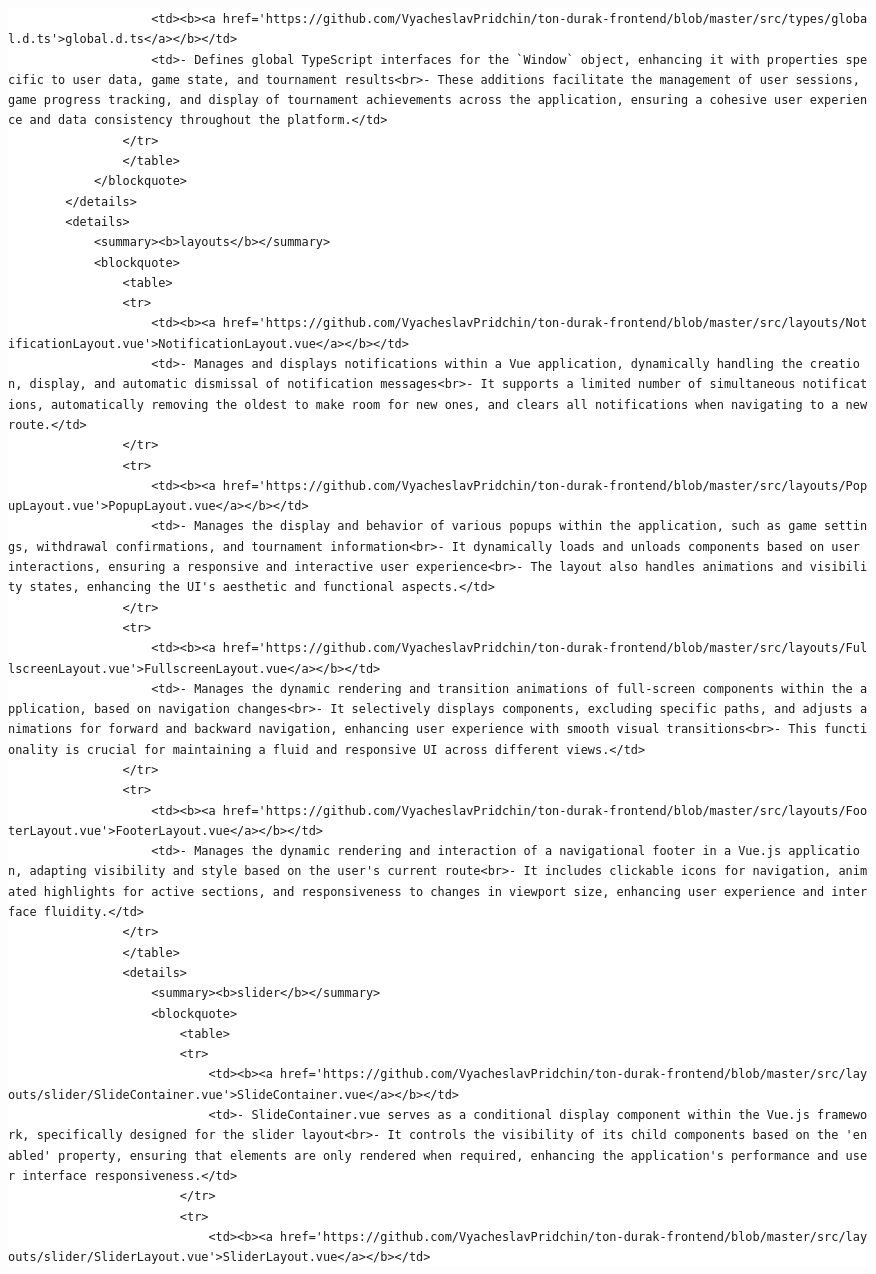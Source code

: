 						<td><b><a href='https://github.com/VyacheslavPridchin/ton-durak-frontend/blob/master/src/types/global.d.ts'>global.d.ts</a></b></td>
						<td>- Defines global TypeScript interfaces for the `Window` object, enhancing it with properties specific to user data, game state, and tournament results<br>- These additions facilitate the management of user sessions, game progress tracking, and display of tournament achievements across the application, ensuring a cohesive user experience and data consistency throughout the platform.</td>
					</tr>
					</table>
				</blockquote>
			</details>
			<details>
				<summary><b>layouts</b></summary>
				<blockquote>
					<table>
					<tr>
						<td><b><a href='https://github.com/VyacheslavPridchin/ton-durak-frontend/blob/master/src/layouts/NotificationLayout.vue'>NotificationLayout.vue</a></b></td>
						<td>- Manages and displays notifications within a Vue application, dynamically handling the creation, display, and automatic dismissal of notification messages<br>- It supports a limited number of simultaneous notifications, automatically removing the oldest to make room for new ones, and clears all notifications when navigating to a new route.</td>
					</tr>
					<tr>
						<td><b><a href='https://github.com/VyacheslavPridchin/ton-durak-frontend/blob/master/src/layouts/PopupLayout.vue'>PopupLayout.vue</a></b></td>
						<td>- Manages the display and behavior of various popups within the application, such as game settings, withdrawal confirmations, and tournament information<br>- It dynamically loads and unloads components based on user interactions, ensuring a responsive and interactive user experience<br>- The layout also handles animations and visibility states, enhancing the UI's aesthetic and functional aspects.</td>
					</tr>
					<tr>
						<td><b><a href='https://github.com/VyacheslavPridchin/ton-durak-frontend/blob/master/src/layouts/FullscreenLayout.vue'>FullscreenLayout.vue</a></b></td>
						<td>- Manages the dynamic rendering and transition animations of full-screen components within the application, based on navigation changes<br>- It selectively displays components, excluding specific paths, and adjusts animations for forward and backward navigation, enhancing user experience with smooth visual transitions<br>- This functionality is crucial for maintaining a fluid and responsive UI across different views.</td>
					</tr>
					<tr>
						<td><b><a href='https://github.com/VyacheslavPridchin/ton-durak-frontend/blob/master/src/layouts/FooterLayout.vue'>FooterLayout.vue</a></b></td>
						<td>- Manages the dynamic rendering and interaction of a navigational footer in a Vue.js application, adapting visibility and style based on the user's current route<br>- It includes clickable icons for navigation, animated highlights for active sections, and responsiveness to changes in viewport size, enhancing user experience and interface fluidity.</td>
					</tr>
					</table>
					<details>
						<summary><b>slider</b></summary>
						<blockquote>
							<table>
							<tr>
								<td><b><a href='https://github.com/VyacheslavPridchin/ton-durak-frontend/blob/master/src/layouts/slider/SlideContainer.vue'>SlideContainer.vue</a></b></td>
								<td>- SlideContainer.vue serves as a conditional display component within the Vue.js framework, specifically designed for the slider layout<br>- It controls the visibility of its child components based on the 'enabled' property, ensuring that elements are only rendered when required, enhancing the application's performance and user interface responsiveness.</td>
							</tr>
							<tr>
								<td><b><a href='https://github.com/VyacheslavPridchin/ton-durak-frontend/blob/master/src/layouts/slider/SliderLayout.vue'>SliderLayout.vue</a></b></td>
